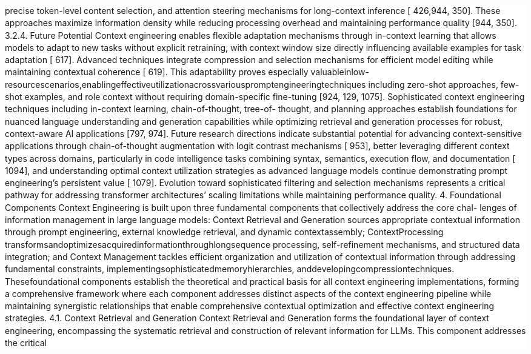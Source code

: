 precise token-level content selection, and attention steering mechanisms for long-context inference [ 426,944,
350]. These approaches maximize information density while reducing processing overhead and maintaining
performance quality [944, 350].
3.2.4. Future Potential
Context engineering enables flexible adaptation mechanisms through in-context learning that allows models
to adapt to new tasks without explicit retraining, with context window size directly influencing available
examples for task adaptation [ 617]. Advanced techniques integrate compression and selection mechanisms
for efficient model editing while maintaining contextual coherence [ 619]. This adaptability proves especially
valuableinlow-resourcescenarios,enablingeffectiveutilizationacrossvariouspromptengineeringtechniques
including zero-shot approaches, few-shot examples, and role context without requiring domain-specific
fine-tuning [924, 129, 1075].
Sophisticated context engineering techniques including in-context learning, chain-of-thought, tree-of-
thought, and planning approaches establish foundations for nuanced language understanding and generation
capabilities while optimizing retrieval and generation processes for robust, context-aware AI applications
[797, 974].
Future research directions indicate substantial potential for advancing context-sensitive applications
through chain-of-thought augmentation with logit contrast mechanisms [ 953], better leveraging different
context types across domains, particularly in code intelligence tasks combining syntax, semantics, execution
flow, and documentation [ 1094], and understanding optimal context utilization strategies as advanced
language models continue demonstrating prompt engineering’s persistent value [ 1079]. Evolution toward
sophisticated filtering and selection mechanisms represents a critical pathway for addressing transformer
architectures’ scaling limitations while maintaining performance quality.
4. Foundational Components
Context Engineering is built upon three fundamental components that collectively address the core chal-
lenges of information management in large language models: Context Retrieval and Generation sources
appropriate contextual information through prompt engineering, external knowledge retrieval, and dynamic
contextassembly; ContextProcessing transformsandoptimizesacquiredinformationthroughlongsequence
processing, self-refinement mechanisms, and structured data integration; and Context Management tackles
efficient organization and utilization of contextual information through addressing fundamental constraints,
implementingsophisticatedmemoryhierarchies, anddevelopingcompressiontechniques. Thesefoundational
components establish the theoretical and practical basis for all context engineering implementations, forming
a comprehensive framework where each component addresses distinct aspects of the context engineering
pipeline while maintaining synergistic relationships that enable comprehensive contextual optimization and
effective context engineering strategies.
4.1. Context Retrieval and Generation
Context Retrieval and Generation forms the foundational layer of context engineering, encompassing the
systematic retrieval and construction of relevant information for LLMs. This component addresses the critical